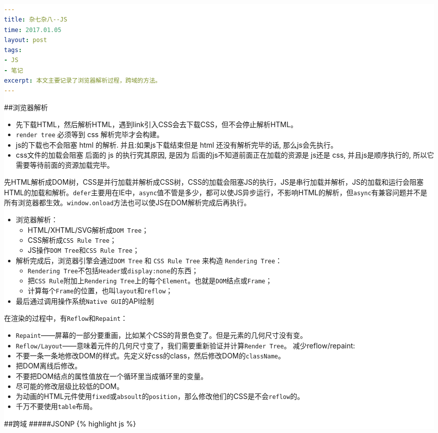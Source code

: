 ```yaml
---
title: 杂七杂八--JS
time: 2017.01.05
layout: post
tags:
- JS
- 笔记
excerpt: 本文主要记录了浏览器解析过程，跨域的方法。
---
```


##浏览器解析
* 先下载HTML，然后解析HTML，遇到link引入CSS会去下载CSS，但不会停止解析HTML。
* `render tree` 必须等到 css 解析完毕才会构建。
* js的下载也不会阻塞 html 的解析. 并且:如果js下载结束但是 html 还没有解析完毕的话, 那么js会先执行。
* css文件的加载会阻塞 后面的 js 的执行究其原因, 是因为 后面的js不知道前面正在加载的资源是 js还是 css, 并且js是顺序执行的, 所以它需要等待前面的资源加载完毕。

先HTML解析成DOM树，CSS是并行加载并解析成CSS树，CSS的加载会阻塞JS的执行，JS是串行加载并解析，JS的加载和运行会阻塞HTML的加载和解析。`defer`主要用在IE中，`async`值不管是多少，都可以使JS异步运行，不影响HTML的解析，但`async`有兼容问题并不是所有浏览器都生效。`window.onload`方法也可以使JS在DOM解析完成后再执行。

* 浏览器解析：
    *  HTML/XHTML/SVG解析成`DOM Tree`；
    *  CSS解析成`CSS Rule Tree`；
    *  JS操作`DOM Tree`和`CSS Rule Tree`；
* 解析完成后，浏览器引擎会通过`DOM Tree` 和 `CSS Rule Tree` 来构造 `Rendering Tree`：
    *  `Rendering Tree`不包括`Header`或`display:none`的东西；
    *  把`CSS Rule`附加上`Rendering Tree`上的每个`Element`。也就是`DOM`结点或`Frame`；
    *  计算每个`Frame`的位置，也叫`layout`和`reflow`；
* 最后通过调用操作系统`Native GUI`的API绘制

在渲染的过程中，有`Reflow`和`Repaint`：

* `Repaint`——屏幕的一部分要重画，比如某个CSS的背景色变了。但是元素的几何尺寸没有变。
* `Reflow/Layout`——意味着元件的几何尺寸变了，我们需要重新验证并计算`Render Tree`。
减少reflow/repaint:
* 不要一条一条地修改DOM的样式。先定义好css的class，然后修改DOM的`className`。
* 把DOM离线后修改。
* 不要把DOM结点的属性值放在一个循环里当成循环里的变量。
* 尽可能的修改层级比较低的DOM。
* 为动画的HTML元件使用`fixed`或`absoult`的`position`，那么修改他们的CSS是不会`reflow`的。
* 千万不要使用`table`布局。

##跨域
#####JSONP
{% highlight js %}
	<script>
	    function getWeather(data) {
	        console.log(data);
	    }
	</script><script src="http://x.y.com/xx.js">   
	//http://x.y.com/xx.js的文件内容getWeather({"城市":"北京","天气":"大雾"});
	function getBooks(){
	    var script=document.createElement('script');
	    script.setAttribute('type','text/javascript');
	    script.setAttribute('src','http://test.com/bookservice.php?callback=displayBooks');
	    document.body.appendChild(script);
	}
	getBooks();
{% endhighlight %}
如果是jQuery可以这么解决：
{% highlight js %}
	function getBooks(){
	    $.ajax({
	        type:'get',
	        url:'http://test.com/bookservice.php',